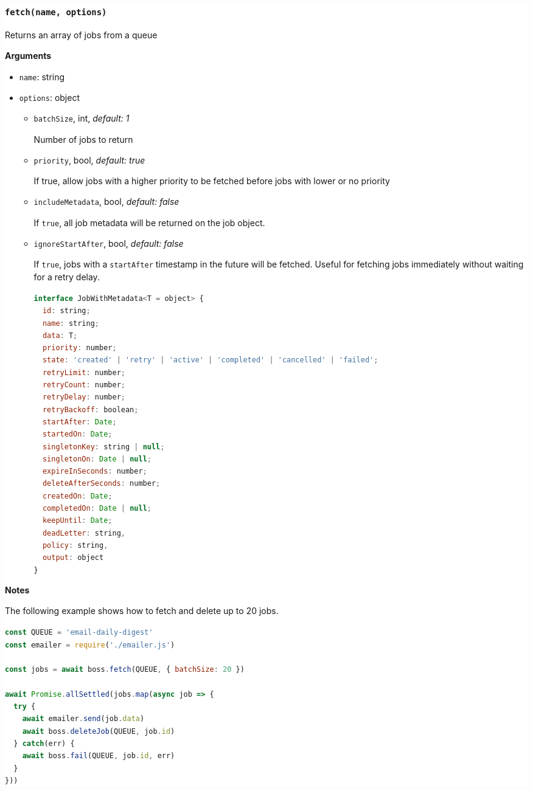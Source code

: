### `fetch(name, options)`

Returns an array of jobs from a queue

**Arguments**
- `name`: string
- `options`: object

  * `batchSize`, int, *default: 1*

    Number of jobs to return

  * `priority`, bool, *default: true*

    If true, allow jobs with a higher priority to be fetched before jobs with lower or no priority

  * `includeMetadata`, bool, *default: false*

    If `true`, all job metadata will be returned on the job object.

  * `ignoreStartAfter`, bool, *default: false*

    If `true`, jobs with a `startAfter` timestamp in the future will be fetched. Useful for fetching jobs immediately without waiting for a retry delay.

    ```js
    interface JobWithMetadata<T = object> {
      id: string;
      name: string;
      data: T;
      priority: number;
      state: 'created' | 'retry' | 'active' | 'completed' | 'cancelled' | 'failed';
      retryLimit: number;
      retryCount: number;
      retryDelay: number;
      retryBackoff: boolean;
      startAfter: Date;
      startedOn: Date;
      singletonKey: string | null;
      singletonOn: Date | null;
      expireInSeconds: number;
      deleteAfterSeconds: number;
      createdOn: Date;
      completedOn: Date | null;
      keepUntil: Date;
      deadLetter: string,
      policy: string,
      output: object
    }
    ```


**Notes**

The following example shows how to fetch and delete up to 20 jobs.

```js
const QUEUE = 'email-daily-digest'
const emailer = require('./emailer.js')

const jobs = await boss.fetch(QUEUE, { batchSize: 20 })

await Promise.allSettled(jobs.map(async job => {
  try {
    await emailer.send(job.data)
    await boss.deleteJob(QUEUE, job.id)
  } catch(err) {
    await boss.fail(QUEUE, job.id, err)
  }
}))
```